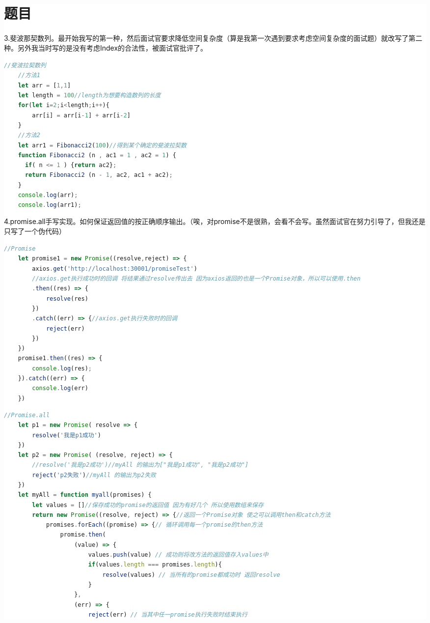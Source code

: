 # 题目

 3.斐波那契数列。最开始我写的第一种，然后面试官要求降低空间复杂度（算是我第一次遇到要求考虑空间复杂度的面试题）就改写了第二种。另外我当时写的是没有考虑Index的合法性，被面试官批评了。 

```js
//斐波拉契数列
    //方法1
    let arr = [1,1]
    let length = 100//length为想要构造数列的长度
    for(let i=2;i<length;i++){
        arr[i] = arr[i-1] + arr[i-2]
    }
    //方法2
    let arr1 = Fibonacci2(100)//得到某个确定的斐波拉契数
    function Fibonacci2 (n , ac1 = 1 , ac2 = 1) {
      if( n <= 1 ) {return ac2};
      return Fibonacci2 (n - 1, ac2, ac1 + ac2);
    }
    console.log(arr);
    console.log(arr1);
```

   4.promise.all手写实现。如何保证返回值的按正确顺序输出。（唉，对promise不是很熟，会看不会写。虽然面试官在努力引导了，但我还是只写了一个伪代码）

```js
//Promise
    let promise1 = new Promise((resolve,reject) => {
        axios.get('http://localhost:30001/promiseTest')
        //axios.get执行成功时的回调 将结果通过resolve传出去 因为axios返回的也是一个Promise对象，所以可以使用.then
        .then((res) => {
            resolve(res)
        })
        .catch((err) => {//axios.get执行失败时的回调
            reject(err)
        })
    })
    promise1.then((res) => {
        console.log(res);
    }).catch((err) => {
        console.log(err)
    })
```

```js
//Promise.all
    let p1 = new Promise( resolve => {
        resolve('我是p1成功')
    })
    let p2 = new Promise( (resolve, reject) => {
        //resolve('我是p2成功')//myAll 的输出为["我是p1成功", "我是p2成功"]
        reject('p2失败')//myAll 的输出为p2失败
    })
    let myAll = function myall(promises) {
        let values = []//保存成功的promise的返回值 因为有好几个 所以使用数组来保存
        return new Promise((resolve, reject) => {//返回一个Promise对象 使之可以调用then和catch方法
            promises.forEach((promise) => {// 循环调用每一个promise的then方法
                promise.then(
                    (value) => {
                        values.push(value) // 成功则将改方法的返回值存入values中
                        if(values.length === promises.length){ 
                            resolve(values) // 当所有的promise都成功时 返回resolve
                        }
                    },
                    (err) => {
                        reject(err) // 当其中任一promise执行失败时结束执行
```